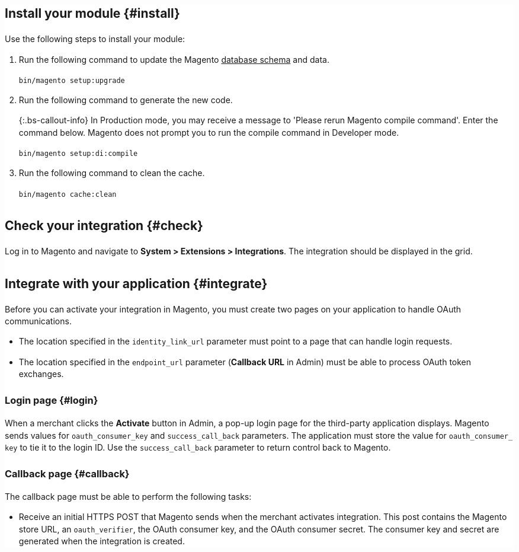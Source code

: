 ## Install your module {#install}

Use the following steps to install your module:

1. Run the following command to update the Magento [database schema](https://glossary.magento.com/database-schema) and data.

   ```bash
   bin/magento setup:upgrade
   ```

1. Run the following command to generate the new code.

    {:.bs-callout-info}
   In Production mode, you may receive a message to 'Please rerun Magento compile command'.  Enter the command below. Magento does not prompt you to run the compile command in Developer mode.

   ```bash
   bin/magento setup:di:compile
   ```

1. Run the following command to clean the cache.

   ```bash
   bin/magento cache:clean
   ```

## Check your integration {#check}

Log in to Magento and navigate to **System > Extensions > Integrations**. The integration should be displayed in the grid.

## Integrate with your application {#integrate}

Before you can activate your integration in Magento, you must create two pages on your application to handle OAuth communications.

*  The location specified in the `identity_link_url` parameter must point to a page that can handle login requests.

*  The location specified in the `endpoint_url` parameter (**Callback URL** in Admin) must be able to process OAuth token exchanges.

### Login page {#login}

When a merchant clicks the **Activate** button in Admin, a pop-up login page for the third-party application displays. Magento sends values for `oauth_consumer_key` and `success_call_back` parameters. The application must store the value for `oauth_consumer_key` to tie it to the login ID. Use the `success_call_back` parameter to return control back to Magento.

### Callback page {#callback}

The callback page must be able to perform the following tasks:

*  Receive an initial HTTPS POST that Magento sends when the merchant activates integration. This post contains the Magento store URL, an `oauth_verifier`, the OAuth consumer key, and the OAuth consumer secret. The consumer key and secret are generated when the integration is created.
